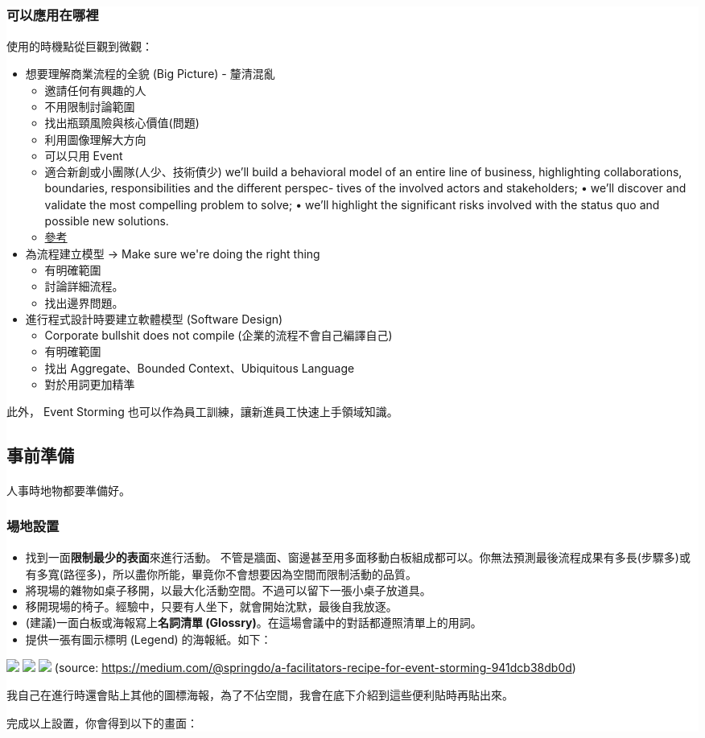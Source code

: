 ### 可以應用在哪裡

使用的時機點從巨觀到微觀：

- 想要理解商業流程的全貌 (Big Picture) - 釐清混亂
  - 邀請任何有興趣的人
  - 不用限制討論範圍
  - 找出瓶頸風險與核心價值(問題)
  - 利用圖像理解大方向
  - 可以只用 Event
  - 適合新創或小團隊(人少、技術債少)
    we’ll build a behavioral model of an entire line of business, highlighting collaborations, boundaries, responsibilities and the different perspec- tives of the involved actors and stakeholders;
    • we’ll discover and validate the most compelling problem to solve;
    • we’ll highlight the significant risks involved with the status quo and
    possible new solutions.
  - [參考](https://philippe.bourgau.net/4-tips-that-will-make-your-ddd-big-picture-event-storming-successful/)
- 為流程建立模型 -> Make sure we're doing the right thing
  - 有明確範圍
  - 討論詳細流程。
  - 找出邊界問題。
- 進行程式設計時要建立軟體模型 (Software Design)
  - Corporate bullshit does not compile (企業的流程不會自己編譯自己)
  - 有明確範圍
  - 找出 Aggregate、Bounded Context、Ubiquitous Language
  - 對於用詞更加精準

此外， Event Storming 也可以作為員工訓練，讓新進員工快速上手領域知識。

## 事前準備

人事時地物都要準備好。

### 場地設置

- 找到一面**限制最少的表面**來進行活動。
  不管是牆面、窗邊甚至用多面移動白板組成都可以。你無法預測最後流程成果有多長(步驟多)或有多寬(路徑多)，所以盡你所能，畢竟你不會想要因為空間而限制活動的品質。
- 將現場的雜物如桌子移開，以最大化活動空間。不過可以留下一張小桌子放道具。
- 移開現場的椅子。經驗中，只要有人坐下，就會開始沈默，最後自我放逐。
- (建議)一面白板或海報寫上**名詞清單 (Glossry)**。在這場會議中的對話都遵照清單上的用詞。
- 提供一張有圖示標明 (Legend) 的海報紙。如下：

![](https://forcomprehension.com/wp-content/uploads/2017/11/EventStormingSymbols-300x136.png)
![](https://dynalist.io/u/Bn47qUBjkFiXWXUGf2H8cAP3)
![](https://miro.medium.com/max/6036/1*3C1KOlB_P5X_11nZcBpP5w.jpeg)
(source: https://medium.com/@springdo/a-facilitators-recipe-for-event-storming-941dcb38db0d)

我自己在進行時還會貼上其他的圖標海報，為了不佔空間，我會在底下介紹到這些便利貼時再貼出來。

完成以上設置，你會得到以下的畫面：
